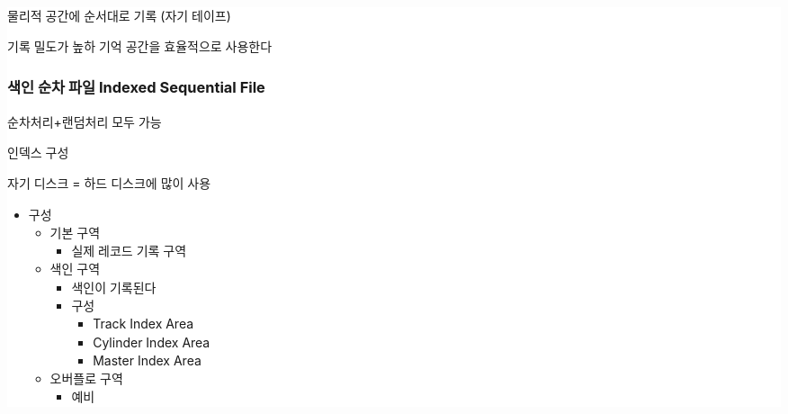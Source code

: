 물리적 공간에 순서대로 기록 (자기 테이프)

기록 밀도가 높하 기억 공간을 효율적으로 사용한다

### 색인 순차 파일 Indexed Sequential File

순차처리+랜덤처리 모두 가능

인덱스 구성

자기 디스크 = 하드 디스크에 많이 사용

- 구성
  - 기본 구역
    - 실제 레코드 기록 구역
  - 색인 구역
    - 색인이 기록된다
    - 구성
      - Track Index Area
      - Cylinder Index Area
      - Master Index Area
  - 오버플로 구역
    - 예비
